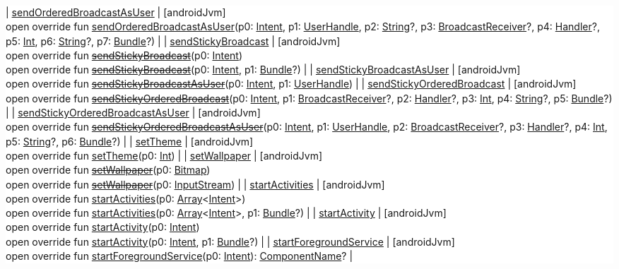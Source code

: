 | [sendOrderedBroadcastAsUser](../-main-activity2/index.md#1495784840%2FFunctions%2F-912451524) | [androidJvm]<br>open override fun [sendOrderedBroadcastAsUser](../-main-activity2/index.md#1495784840%2FFunctions%2F-912451524)(p0: [Intent](https://developer.android.com/reference/kotlin/android/content/Intent.html), p1: [UserHandle](https://developer.android.com/reference/kotlin/android/os/UserHandle.html), p2: [String](https://kotlinlang.org/api/latest/jvm/stdlib/kotlin/-string/index.html)?, p3: [BroadcastReceiver](https://developer.android.com/reference/kotlin/android/content/BroadcastReceiver.html)?, p4: [Handler](https://developer.android.com/reference/kotlin/android/os/Handler.html)?, p5: [Int](https://kotlinlang.org/api/latest/jvm/stdlib/kotlin/-int/index.html), p6: [String](https://kotlinlang.org/api/latest/jvm/stdlib/kotlin/-string/index.html)?, p7: [Bundle](https://developer.android.com/reference/kotlin/android/os/Bundle.html)?) |
| [sendStickyBroadcast](../-main-activity2/index.md#112235123%2FFunctions%2F-912451524) | [androidJvm]<br>open override fun [~~sendStickyBroadcast~~](../-main-activity2/index.md#112235123%2FFunctions%2F-912451524)(p0: [Intent](https://developer.android.com/reference/kotlin/android/content/Intent.html))<br>open override fun [~~sendStickyBroadcast~~](../-main-activity2/index.md#-118572358%2FFunctions%2F-912451524)(p0: [Intent](https://developer.android.com/reference/kotlin/android/content/Intent.html), p1: [Bundle](https://developer.android.com/reference/kotlin/android/os/Bundle.html)?) |
| [sendStickyBroadcastAsUser](../-main-activity2/index.md#-669462981%2FFunctions%2F-912451524) | [androidJvm]<br>open override fun [~~sendStickyBroadcastAsUser~~](../-main-activity2/index.md#-669462981%2FFunctions%2F-912451524)(p0: [Intent](https://developer.android.com/reference/kotlin/android/content/Intent.html), p1: [UserHandle](https://developer.android.com/reference/kotlin/android/os/UserHandle.html)) |
| [sendStickyOrderedBroadcast](../-main-activity2/index.md#758100831%2FFunctions%2F-912451524) | [androidJvm]<br>open override fun [~~sendStickyOrderedBroadcast~~](../-main-activity2/index.md#758100831%2FFunctions%2F-912451524)(p0: [Intent](https://developer.android.com/reference/kotlin/android/content/Intent.html), p1: [BroadcastReceiver](https://developer.android.com/reference/kotlin/android/content/BroadcastReceiver.html)?, p2: [Handler](https://developer.android.com/reference/kotlin/android/os/Handler.html)?, p3: [Int](https://kotlinlang.org/api/latest/jvm/stdlib/kotlin/-int/index.html), p4: [String](https://kotlinlang.org/api/latest/jvm/stdlib/kotlin/-string/index.html)?, p5: [Bundle](https://developer.android.com/reference/kotlin/android/os/Bundle.html)?) |
| [sendStickyOrderedBroadcastAsUser](../-main-activity2/index.md#1135629991%2FFunctions%2F-912451524) | [androidJvm]<br>open override fun [~~sendStickyOrderedBroadcastAsUser~~](../-main-activity2/index.md#1135629991%2FFunctions%2F-912451524)(p0: [Intent](https://developer.android.com/reference/kotlin/android/content/Intent.html), p1: [UserHandle](https://developer.android.com/reference/kotlin/android/os/UserHandle.html), p2: [BroadcastReceiver](https://developer.android.com/reference/kotlin/android/content/BroadcastReceiver.html)?, p3: [Handler](https://developer.android.com/reference/kotlin/android/os/Handler.html)?, p4: [Int](https://kotlinlang.org/api/latest/jvm/stdlib/kotlin/-int/index.html), p5: [String](https://kotlinlang.org/api/latest/jvm/stdlib/kotlin/-string/index.html)?, p6: [Bundle](https://developer.android.com/reference/kotlin/android/os/Bundle.html)?) |
| [setTheme](index.md#1324511966%2FFunctions%2F-912451524) | [androidJvm]<br>open override fun [setTheme](index.md#1324511966%2FFunctions%2F-912451524)(p0: [Int](https://kotlinlang.org/api/latest/jvm/stdlib/kotlin/-int/index.html)) |
| [setWallpaper](../-main-activity2/index.md#-2108598200%2FFunctions%2F-912451524) | [androidJvm]<br>open override fun [~~setWallpaper~~](../-main-activity2/index.md#-2108598200%2FFunctions%2F-912451524)(p0: [Bitmap](https://developer.android.com/reference/kotlin/android/graphics/Bitmap.html))<br>open override fun [~~setWallpaper~~](../-main-activity2/index.md#-659870931%2FFunctions%2F-912451524)(p0: [InputStream](https://developer.android.com/reference/kotlin/java/io/InputStream.html)) |
| [startActivities](index.md#-1771892602%2FFunctions%2F-912451524) | [androidJvm]<br>open override fun [startActivities](index.md#-1771892602%2FFunctions%2F-912451524)(p0: [Array](https://kotlinlang.org/api/latest/jvm/stdlib/kotlin/-array/index.html)&lt;[Intent](https://developer.android.com/reference/kotlin/android/content/Intent.html)&gt;)<br>open override fun [startActivities](index.md#-259889721%2FFunctions%2F-912451524)(p0: [Array](https://kotlinlang.org/api/latest/jvm/stdlib/kotlin/-array/index.html)&lt;[Intent](https://developer.android.com/reference/kotlin/android/content/Intent.html)&gt;, p1: [Bundle](https://developer.android.com/reference/kotlin/android/os/Bundle.html)?) |
| [startActivity](index.md#901188466%2FFunctions%2F-912451524) | [androidJvm]<br>open override fun [startActivity](index.md#901188466%2FFunctions%2F-912451524)(p0: [Intent](https://developer.android.com/reference/kotlin/android/content/Intent.html))<br>open override fun [startActivity](index.md#114936667%2FFunctions%2F-912451524)(p0: [Intent](https://developer.android.com/reference/kotlin/android/content/Intent.html), p1: [Bundle](https://developer.android.com/reference/kotlin/android/os/Bundle.html)?) |
| [startForegroundService](../-main-activity2/index.md#-291854073%2FFunctions%2F-912451524) | [androidJvm]<br>open override fun [startForegroundService](../-main-activity2/index.md#-291854073%2FFunctions%2F-912451524)(p0: [Intent](https://developer.android.com/reference/kotlin/android/content/Intent.html)): [ComponentName](https://developer.android.com/reference/kotlin/android/content/ComponentName.html)? |
